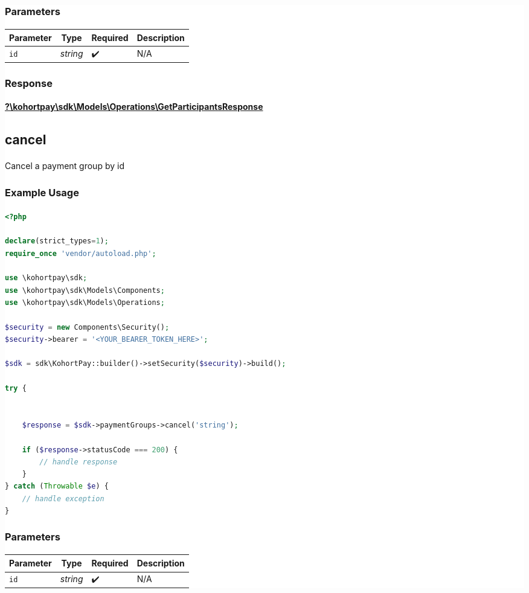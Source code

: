 ### Parameters

| Parameter          | Type               | Required           | Description        |
| ------------------ | ------------------ | ------------------ | ------------------ |
| `id`               | *string*           | :heavy_check_mark: | N/A                |


### Response

**[?\kohortpay\sdk\Models\Operations\GetParticipantsResponse](../../Models/Operations/GetParticipantsResponse.md)**


## cancel

Cancel a payment group by id

### Example Usage

```php
<?php

declare(strict_types=1);
require_once 'vendor/autoload.php';

use \kohortpay\sdk;
use \kohortpay\sdk\Models\Components;
use \kohortpay\sdk\Models\Operations;

$security = new Components\Security();
$security->bearer = '<YOUR_BEARER_TOKEN_HERE>';

$sdk = sdk\KohortPay::builder()->setSecurity($security)->build();

try {
    

    $response = $sdk->paymentGroups->cancel('string');

    if ($response->statusCode === 200) {
        // handle response
    }
} catch (Throwable $e) {
    // handle exception
}
```

### Parameters

| Parameter          | Type               | Required           | Description        |
| ------------------ | ------------------ | ------------------ | ------------------ |
| `id`               | *string*           | :heavy_check_mark: | N/A                |
